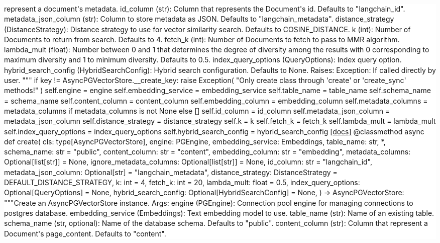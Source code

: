 represent a document's metadata.                 id_column (str): Column that represents the Document's id. Defaults to "langchain_id".                 metadata_json_column (str): Column to store metadata as JSON. Defaults to "langchain_metadata".                 distance_strategy (DistanceStrategy): Distance strategy to use for vector similarity search. Defaults to COSINE_DISTANCE.                 k (int): Number of Documents to return from search. Defaults to 4.                 fetch_k (int): Number of Documents to fetch to pass to MMR algorithm.                 lambda_mult (float): Number between 0 and 1 that determines the degree of diversity among the results with 0 corresponding to maximum diversity and 1 to minimum diversity. Defaults to 0.5.                 index_query_options (QueryOptions): Index query option.                 hybrid_search_config (HybridSearchConfig): Hybrid search configuration. Defaults to None.                       Raises:                 Exception: If called directly by user.             """             if key != AsyncPGVectorStore.__create_key:                 raise Exception(                     "Only create class through 'create' or 'create_sync' methods!"                 )                  self.engine = engine             self.embedding_service = embedding_service             self.table_name = table_name             self.schema_name = schema_name             self.content_column = content_column             self.embedding_column = embedding_column             self.metadata_columns = metadata_columns if metadata_columns is not None else []             self.id_column = id_column             self.metadata_json_column = metadata_json_column             self.distance_strategy = distance_strategy             self.k = k             self.fetch_k = fetch_k             self.lambda_mult = lambda_mult             self.index_query_options = index_query_options             self.hybrid_search_config = hybrid_search_config                                        [[docs]](https://python.langchain.com/api_reference/postgres/v2/langchain_postgres.v2.async_vectorstore.AsyncPGVectorStore.html#langchain_postgres.v2.async_vectorstore.AsyncPGVectorStore.create)         @classmethod         async def create(             cls: type[AsyncPGVectorStore],             engine: PGEngine,             embedding_service: Embeddings,             table_name: str,             *,             schema_name: str = "public",             content_column: str = "content",             embedding_column: str = "embedding",             metadata_columns: Optional[list[str]] = None,             ignore_metadata_columns: Optional[list[str]] = None,             id_column: str = "langchain_id",             metadata_json_column: Optional[str] = "langchain_metadata",             distance_strategy: DistanceStrategy = DEFAULT_DISTANCE_STRATEGY,             k: int = 4,             fetch_k: int = 20,             lambda_mult: float = 0.5,             index_query_options: Optional[QueryOptions] = None,             hybrid_search_config: Optional[HybridSearchConfig] = None,         ) -> AsyncPGVectorStore:             """Create an AsyncPGVectorStore instance.                  Args:                 engine (PGEngine): Connection pool engine for managing connections to postgres database.                 embedding_service (Embeddings): Text embedding model to use.                 table_name (str): Name of an existing table.                 schema_name (str, optional): Name of the database schema. Defaults to "public".                 content_column (str): Column that represent a Document's page_content. Defaults to "content".